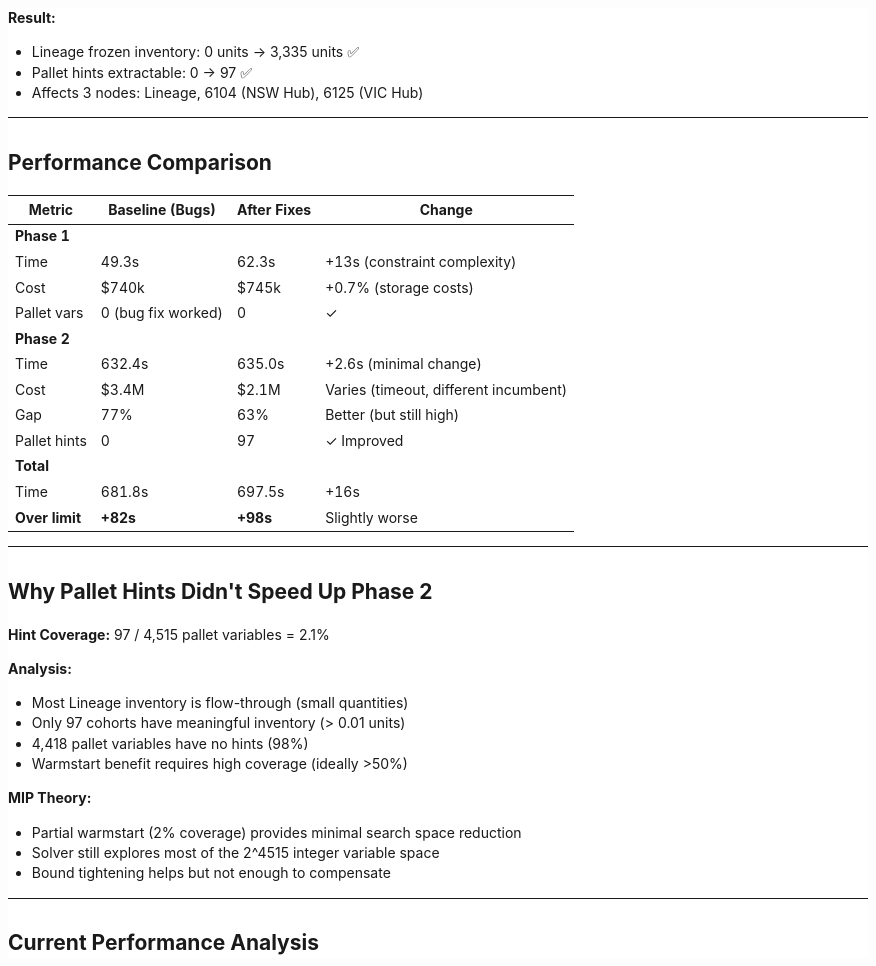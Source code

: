 **Result:**
- Lineage frozen inventory: 0 units → 3,335 units ✅
- Pallet hints extractable: 0 → 97 ✅
- Affects 3 nodes: Lineage, 6104 (NSW Hub), 6125 (VIC Hub)

---

## Performance Comparison

| Metric | Baseline (Bugs) | After Fixes | Change |
|--------|----------------|-------------|---------|
| **Phase 1** |
| Time | 49.3s | 62.3s | +13s (constraint complexity) |
| Cost | $740k | $745k | +0.7% (storage costs) |
| Pallet vars | 0 (bug fix worked) | 0 | ✓ |
| **Phase 2** |
| Time | 632.4s | 635.0s | +2.6s (minimal change) |
| Cost | $3.4M | $2.1M | Varies (timeout, different incumbent) |
| Gap | 77% | 63% | Better (but still high) |
| Pallet hints | 0 | 97 | ✓ Improved |
| **Total** |
| Time | 681.8s | 697.5s | +16s |
| **Over limit** | **+82s** | **+98s** | Slightly worse |

---

## Why Pallet Hints Didn't Speed Up Phase 2

**Hint Coverage:** 97 / 4,515 pallet variables = 2.1%

**Analysis:**
- Most Lineage inventory is flow-through (small quantities)
- Only 97 cohorts have meaningful inventory (> 0.01 units)
- 4,418 pallet variables have no hints (98%)
- Warmstart benefit requires high coverage (ideally >50%)

**MIP Theory:**
- Partial warmstart (2% coverage) provides minimal search space reduction
- Solver still explores most of the 2^4515 integer variable space
- Bound tightening helps but not enough to compensate

---

## Current Performance Analysis
